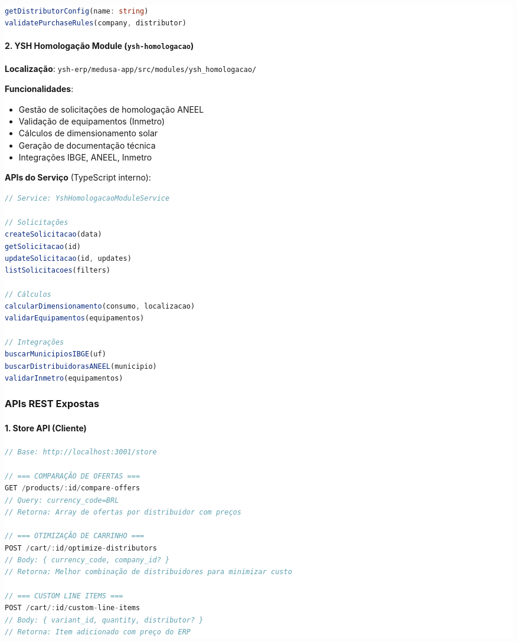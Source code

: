 ```typescript
getDistributorConfig(name: string)
validatePurchaseRules(company, distributor)
```

#### 2. YSH Homologação Module (`ysh-homologacao`)

**Localização**: `ysh-erp/medusa-app/src/modules/ysh_homologacao/`

**Funcionalidades**:

- Gestão de solicitações de homologação ANEEL
- Validação de equipamentos (Inmetro)
- Cálculos de dimensionamento solar
- Geração de documentação técnica
- Integrações IBGE, ANEEL, Inmetro

**APIs do Serviço** (TypeScript interno):

```typescript
// Service: YshHomologacaoModuleService

// Solicitações
createSolicitacao(data)
getSolicitacao(id)
updateSolicitacao(id, updates)
listSolicitacoes(filters)

// Cálculos
calcularDimensionamento(consumo, localizacao)
validarEquipamentos(equipamentos)

// Integrações
buscarMunicipiosIBGE(uf)
buscarDistribuidorasANEEL(municipio)
validarInmetro(equipamentos)
```

### APIs REST Expostas

#### 1. Store API (Cliente)

```typescript
// Base: http://localhost:3001/store

// === COMPARAÇÃO DE OFERTAS ===
GET /products/:id/compare-offers
// Query: currency_code=BRL
// Retorna: Array de ofertas por distribuidor com preços

// === OTIMIZAÇÃO DE CARRINHO ===
POST /cart/:id/optimize-distributors
// Body: { currency_code, company_id? }
// Retorna: Melhor combinação de distribuidores para minimizar custo

// === CUSTOM LINE ITEMS ===
POST /cart/:id/custom-line-items
// Body: { variant_id, quantity, distributor? }
// Retorna: Item adicionado com preço do ERP
```
